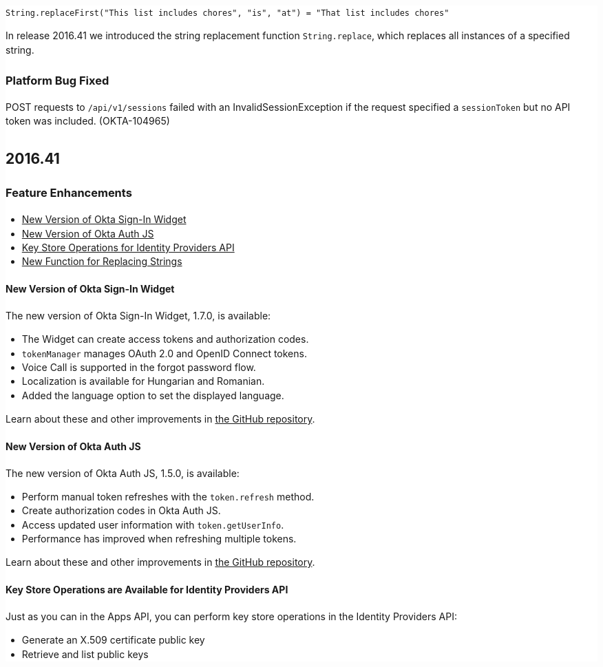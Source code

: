 `String.replaceFirst("This list includes chores", "is", "at") = "That list includes chores"`

In release 2016.41 we introduced the string replacement function `String.replace`, which replaces all instances of a specified string.

### Platform Bug Fixed

POST requests to `/api/v1/sessions` failed with an InvalidSessionException if the request specified a
`sessionToken` but no API token was included. (OKTA-104965)


## 2016.41

### Feature Enhancements

* [New Version of Okta Sign-In Widget](#new-version-of-okta-sign-in-widget)
* [New Version of Okta Auth JS](#new-version-of-okta-auth-js)
* [Key Store Operations for Identity Providers API](#key-store-operations-are-available-for-identity-providers-api)
* [New Function for Replacing Strings](#new-function-for-replacing-strings)

#### New Version of Okta Sign-In Widget

The new version of Okta Sign-In Widget, 1.7.0, is available:

* The Widget can create access tokens and authorization codes.
* `tokenManager` manages OAuth 2.0 and OpenID Connect tokens.
* Voice Call is supported in the forgot password flow.
* Localization is available for Hungarian and Romanian.
* Added the language option to set the displayed language.

Learn about these and other improvements in [the GitHub repository](http://github.com/okta/okta-signin-widget/releases/latest).

#### New Version of Okta Auth JS

The new version of Okta Auth JS, 1.5.0, is available:

* Perform manual token refreshes with the `token.refresh` method.
* Create authorization codes in Okta Auth JS.
* Access updated user information with `token.getUserInfo`.
* Performance has improved when refreshing multiple tokens.

Learn about these and other improvements in [the GitHub repository](http://github.com/okta/okta-auth-js/releases/latest).

#### Key Store Operations are Available for Identity Providers API

Just as you can in the Apps API, you can perform key store operations in the Identity Providers API:

* Generate an X.509 certificate public key
* Retrieve and list public keys
